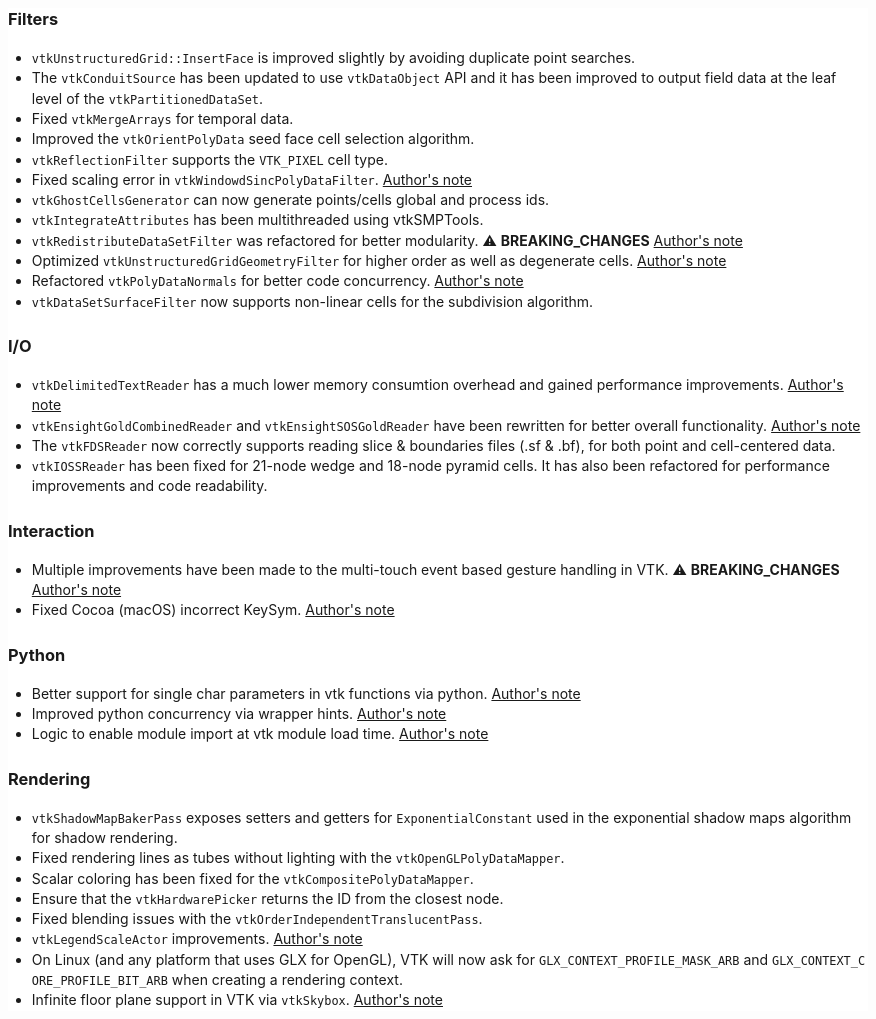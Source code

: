### Filters

- `vtkUnstructuredGrid::InsertFace` is improved slightly by avoiding duplicate point searches.
- The `vtkConduitSource` has been updated to use `vtkDataObject` API and it has been improved to
    output field data at the leaf level of the `vtkPartitionedDataSet`.
- Fixed `vtkMergeArrays` for temporal data.
- Improved the `vtkOrientPolyData` seed face cell selection algorithm.
- `vtkReflectionFilter` supports the `VTK_PIXEL` cell type.
- Fixed scaling error in `vtkWindowdSincPolyDataFilter`. [Author's note](9.4/fix-windowedsinc-scaling-error.md)
- `vtkGhostCellsGenerator` can now generate points/cells global and process ids.
- `vtkIntegrateAttributes` has been multithreaded using vtkSMPTools.
- `vtkRedistributeDataSetFilter` was refactored for better modularity. :warning:
    **BREAKING_CHANGES** [Author's note](9.4/refactor-vtkRedistributeDataSetFilter.md)
- Optimized `vtkUnstructuredGridGeometryFilter` for higher order as well as degenerate cells. [Author's note](9.4/speed-vtkUnstructuredGridGeometryFilter.md)
- Refactored `vtkPolyDataNormals` for better code concurrency. [Author's note](9.4/split-vtkPolyDataNormals.md)
- `vtkDataSetSurfaceFilter` now supports non-linear cells for the subdivision algorithm.

### I/O

- `vtkDelimitedTextReader` has a much lower memory consumtion overhead and gained performance
    improvements. [Author's note](9.4/delimited-text-reader-performances.md)
- `vtkEnsightGoldCombinedReader` and `vtkEnsightSOSGoldReader` have been rewritten for better
    overall functionality. [Author's note](9.4/ensight-gold-rewrite.md)
- The `vtkFDSReader` now correctly supports reading slice & boundaries files (.sf & .bf),
    for both point and cell-centered data.
- `vtkIOSSReader` has been fixed for 21-node wedge and 18-node pyramid cells. It has also been
    refactored for performance improvements and code readability.

### Interaction

- Multiple improvements have been made to the multi-touch event based gesture handling in VTK.
    :warning: **BREAKING_CHANGES** [Author's note](9.4/multitouch-gestures.md)
- Fixed Cocoa (macOS) incorrect KeySym. [Author's note](9.4/cocoa-backspace-keysym.md)

### Python

- Better support for single char parameters in vtk functions via python. [Author's
    note](9.4/python-char-length.md)
- Improved python concurrency via wrapper hints. [Author's note](9.4/python-hint-unblock.md)
- Logic to enable module import at vtk module load time. [Author's note](9.4/python-numpy-integration.md)

### Rendering

- `vtkShadowMapBakerPass` exposes setters and getters for `ExponentialConstant` used in the
    exponential shadow maps algorithm for shadow rendering.
- Fixed rendering lines as tubes without lighting with the `vtkOpenGLPolyDataMapper`.
- Scalar coloring has been fixed for the `vtkCompositePolyDataMapper`.
- Ensure that the `vtkHardwarePicker` returns the ID from the closest node.
- Fixed blending issues with the `vtkOrderIndependentTranslucentPass`.
- `vtkLegendScaleActor` improvements. [Author's note](9.4/legend-scale-actor.md)
- On Linux (and any platform that uses GLX for OpenGL), VTK will now ask
    for `GLX_CONTEXT_PROFILE_MASK_ARB` and `GLX_CONTEXT_CORE_PROFILE_BIT_ARB` when creating a
    rendering context.
- Infinite floor plane support in VTK via `vtkSkybox`. [Author's note](9.4/skybox-floor-projection.md)
